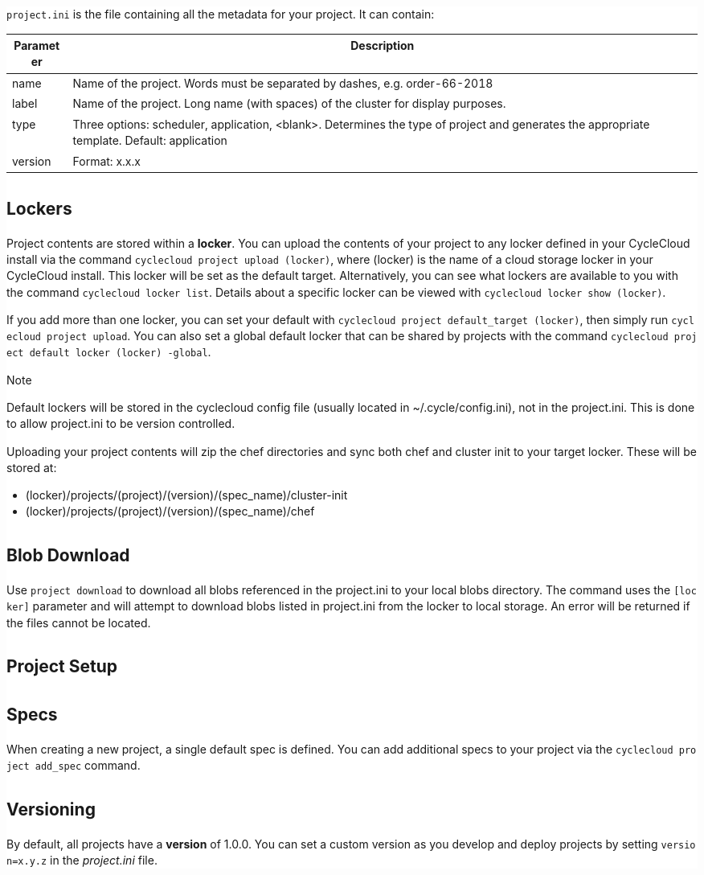 ``project.ini`` is the file containing all the metadata for your project. It can contain:

| Parameter | Description                                                                                                   |
| --------- | ------------------------------------------------------------------------------------------------------------- |
| name      | Name of the project. Words must be separated by dashes, e.g. order-66-2018                                    |
| label     | Name of the project. Long name (with spaces) of the cluster for display purposes.                             |
| type      | Three options: scheduler, application, \<blank\>. Determines the type of project and generates the appropriate template. Default: application |
| version   | Format: x.x.x                                                                                                 |

## Lockers

Project contents are stored within a **locker**. You can upload the contents of your project to any locker defined in your CycleCloud install via the command `cyclecloud project upload (locker)`, where (locker) is the name of a cloud storage locker in your CycleCloud install. This locker will be set as the default target. Alternatively, you can see what lockers are available to you with the command `cyclecloud locker list`. Details about a specific locker can be viewed with `cyclecloud locker show (locker)`.

If you add more than one locker, you can set your default with `cyclecloud project default_target (locker)`, then simply run `cyclecloud project upload`. You can also set a global default locker that can be shared by projects with the command `cyclecloud project default locker (locker) -global`.

> [!NOTE]
> Default lockers will be stored in the cyclecloud config file (usually located in ~/.cycle/config.ini),
> not in the project.ini. This is done to allow project.ini to be version controlled.

Uploading your project contents will zip the chef directories and sync both chef and cluster init to your target locker. These will be stored at:

* (locker)/projects/(project)/(version)/(spec_name)/cluster-init
* (locker)/projects/(project)/(version)/(spec_name)/chef

## Blob Download

Use `project download` to download all blobs referenced in the project.ini to your local blobs directory. The command uses the `[locker]` parameter and will attempt to download blobs listed in project.ini from the locker to local storage. An error will be returned if the files cannot be located.

## Project Setup

## Specs

When creating a new project, a single default spec is defined. You can add additional specs to your project via the `cyclecloud project add_spec` command.

## Versioning

By default, all projects have a **version** of 1.0.0. You can set a custom version as you develop and deploy projects by setting `version=x.y.z` in the _project.ini_ file.
